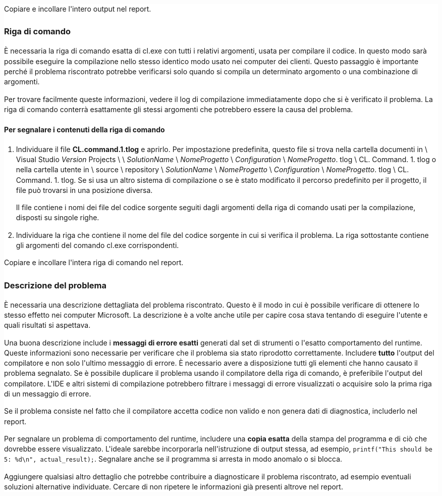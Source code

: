 Copiare e incollare l'intero output nel report.

### <a name="the-command-line"></a>Riga di comando

È necessaria la riga di comando esatta di cl.exe con tutti i relativi argomenti, usata per compilare il codice. In questo modo sarà possibile eseguire la compilazione nello stesso identico modo usato nei computer dei clienti. Questo passaggio è importante perché il problema riscontrato potrebbe verificarsi solo quando si compila un determinato argomento o una combinazione di argomenti.

Per trovare facilmente queste informazioni, vedere il log di compilazione immediatamente dopo che si è verificato il problema. La riga di comando conterrà esattamente gli stessi argomenti che potrebbero essere la causa del problema.

#### <a name="to-report-the-contents-of-the-command-line"></a>Per segnalare i contenuti della riga di comando

1. Individuare il file **CL.command.1.tlog** e aprirlo. Per impostazione predefinita, questo file si trova nella cartella documenti in \\ Visual Studio *Version* Projects \\ \\ *SolutionName* \\ *NomeProgetto* \\ *Configuration* \\ *NomeProgetto*. tlog \\ CL. Command. 1. tlog o nella cartella utente in \\ source \\ repository \\ *SolutionName* \\ *NomeProgetto* \\ *Configuration* \\ *NomeProgetto*. tlog \\ CL. Command. 1. tlog. Se si usa un altro sistema di compilazione o se è stato modificato il percorso predefinito per il progetto, il file può trovarsi in una posizione diversa.

   Il file contiene i nomi dei file del codice sorgente seguiti dagli argomenti della riga di comando usati per la compilazione, disposti su singole righe.

1. Individuare la riga che contiene il nome del file del codice sorgente in cui si verifica il problema. La riga sottostante contiene gli argomenti del comando cl.exe corrispondenti.

Copiare e incollare l'intera riga di comando nel report.

### <a name="a-description-of-the-problem"></a>Descrizione del problema

È necessaria una descrizione dettagliata del problema riscontrato. Questo è il modo in cui è possibile verificare di ottenere lo stesso effetto nei computer Microsoft. La descrizione è a volte anche utile per capire cosa stava tentando di eseguire l'utente e quali risultati si aspettava.

Una buona descrizione include i **messaggi di errore esatti** generati dal set di strumenti o l'esatto comportamento del runtime. Queste informazioni sono necessarie per verificare che il problema sia stato riprodotto correttamente. Includere **tutto** l'output del compilatore e non solo l'ultimo messaggio di errore. È necessario avere a disposizione tutti gli elementi che hanno causato il problema segnalato. Se è possibile duplicare il problema usando il compilatore della riga di comando, è preferibile l'output del compilatore. L'IDE e altri sistemi di compilazione potrebbero filtrare i messaggi di errore visualizzati o acquisire solo la prima riga di un messaggio di errore.

Se il problema consiste nel fatto che il compilatore accetta codice non valido e non genera dati di diagnostica, includerlo nel report.

Per segnalare un problema di comportamento del runtime, includere una **copia esatta** della stampa del programma e di ciò che dovrebbe essere visualizzato. L'ideale sarebbe incorporarla nell'istruzione di output stessa, ad esempio, `printf("This should be 5: %d\n", actual_result);`. Segnalare anche se il programma si arresta in modo anomalo o si blocca.

Aggiungere qualsiasi altro dettaglio che potrebbe contribuire a diagnosticare il problema riscontrato, ad esempio eventuali soluzioni alternative individuate. Cercare di non ripetere le informazioni già presenti altrove nel report.
